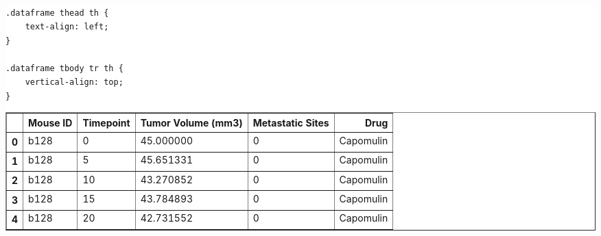     .dataframe thead th {
        text-align: left;
    }

    .dataframe tbody tr th {
        vertical-align: top;
    }
</style>
<table border="1" class="dataframe">
  <thead>
    <tr style="text-align: right;">
      <th></th>
      <th>Mouse ID</th>
      <th>Timepoint</th>
      <th>Tumor Volume (mm3)</th>
      <th>Metastatic Sites</th>
      <th>Drug</th>
    </tr>
  </thead>
  <tbody>
    <tr>
      <th>0</th>
      <td>b128</td>
      <td>0</td>
      <td>45.000000</td>
      <td>0</td>
      <td>Capomulin</td>
    </tr>
    <tr>
      <th>1</th>
      <td>b128</td>
      <td>5</td>
      <td>45.651331</td>
      <td>0</td>
      <td>Capomulin</td>
    </tr>
    <tr>
      <th>2</th>
      <td>b128</td>
      <td>10</td>
      <td>43.270852</td>
      <td>0</td>
      <td>Capomulin</td>
    </tr>
    <tr>
      <th>3</th>
      <td>b128</td>
      <td>15</td>
      <td>43.784893</td>
      <td>0</td>
      <td>Capomulin</td>
    </tr>
    <tr>
      <th>4</th>
      <td>b128</td>
      <td>20</td>
      <td>42.731552</td>
      <td>0</td>
      <td>Capomulin</td>
    </tr>
  </tbody>
</table>
</div>

